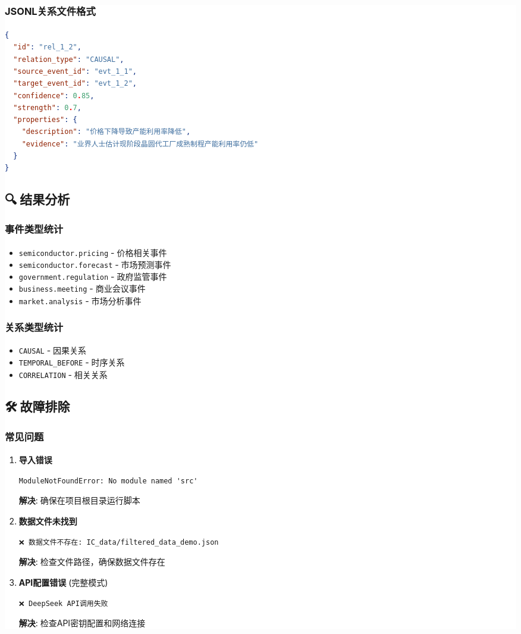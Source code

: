 ### JSONL关系文件格式

```json
{
  "id": "rel_1_2",
  "relation_type": "CAUSAL",
  "source_event_id": "evt_1_1",
  "target_event_id": "evt_1_2",
  "confidence": 0.85,
  "strength": 0.7,
  "properties": {
    "description": "价格下降导致产能利用率降低",
    "evidence": "业界人士估计现阶段晶圆代工厂成熟制程产能利用率仍低"
  }
}
```

## 🔍 结果分析

### 事件类型统计
- `semiconductor.pricing` - 价格相关事件
- `semiconductor.forecast` - 市场预测事件
- `government.regulation` - 政府监管事件
- `business.meeting` - 商业会议事件
- `market.analysis` - 市场分析事件

### 关系类型统计
- `CAUSAL` - 因果关系
- `TEMPORAL_BEFORE` - 时序关系
- `CORRELATION` - 相关关系

## 🛠️ 故障排除

### 常见问题

1. **导入错误**
   ```
   ModuleNotFoundError: No module named 'src'
   ```
   **解决**: 确保在项目根目录运行脚本

2. **数据文件未找到**
   ```
   ❌ 数据文件不存在: IC_data/filtered_data_demo.json
   ```
   **解决**: 检查文件路径，确保数据文件存在

3. **API配置错误** (完整模式)
   ```
   ❌ DeepSeek API调用失败
   ```
   **解决**: 检查API密钥配置和网络连接
